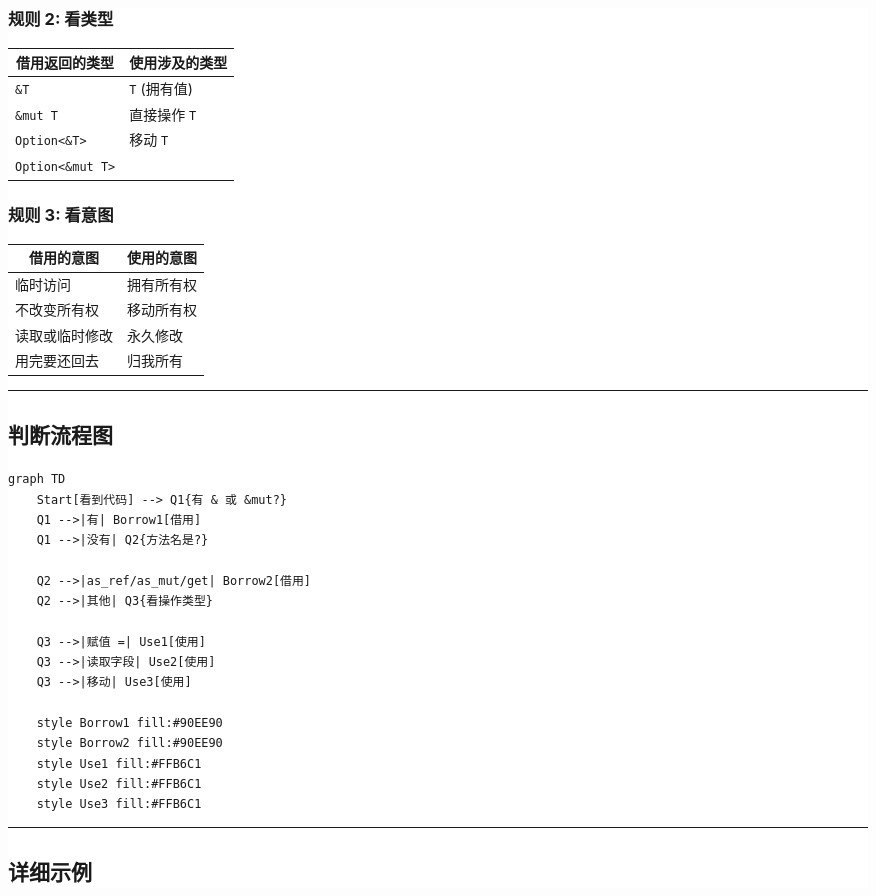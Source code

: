 ### 规则 2: 看类型

| 借用返回的类型 | 使用涉及的类型 |
|--------------|--------------|
| `&T` | `T` (拥有值) |
| `&mut T` | 直接操作 `T` |
| `Option<&T>` | 移动 `T` |
| `Option<&mut T>` | |

### 规则 3: 看意图

| 借用的意图 | 使用的意图 |
|----------|----------|
| 临时访问 | 拥有所有权 |
| 不改变所有权 | 移动所有权 |
| 读取或临时修改 | 永久修改 |
| 用完要还回去 | 归我所有 |

---

## 判断流程图

```mermaid
graph TD
    Start[看到代码] --> Q1{有 & 或 &mut?}
    Q1 -->|有| Borrow1[借用]
    Q1 -->|没有| Q2{方法名是?}

    Q2 -->|as_ref/as_mut/get| Borrow2[借用]
    Q2 -->|其他| Q3{看操作类型}

    Q3 -->|赋值 =| Use1[使用]
    Q3 -->|读取字段| Use2[使用]
    Q3 -->|移动| Use3[使用]

    style Borrow1 fill:#90EE90
    style Borrow2 fill:#90EE90
    style Use1 fill:#FFB6C1
    style Use2 fill:#FFB6C1
    style Use3 fill:#FFB6C1
```

---

## 详细示例
